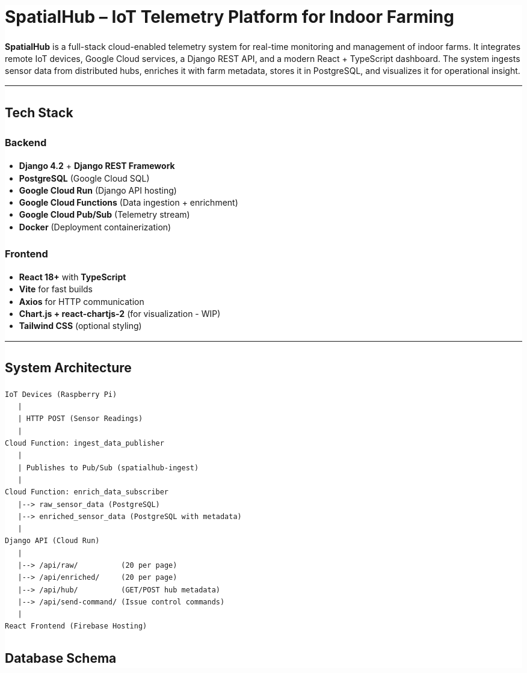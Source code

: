 #  SpatialHub – IoT Telemetry Platform for Indoor Farming

**SpatialHub** is a full-stack cloud-enabled telemetry system for real-time monitoring and management of indoor farms. It integrates remote IoT devices, Google Cloud services, a Django REST API, and a modern React + TypeScript dashboard. The system ingests sensor data from distributed hubs, enriches it with farm metadata, stores it in PostgreSQL, and visualizes it for operational insight.

---

##  Tech Stack

###  Backend
- **Django 4.2** + **Django REST Framework**
- **PostgreSQL** (Google Cloud SQL)
- **Google Cloud Run** (Django API hosting)
- **Google Cloud Functions** (Data ingestion + enrichment)
- **Google Cloud Pub/Sub** (Telemetry stream)
- **Docker** (Deployment containerization)

###  Frontend
- **React 18+** with **TypeScript**
- **Vite** for fast builds
- **Axios** for HTTP communication
- **Chart.js + react-chartjs-2** (for visualization - WIP)
- **Tailwind CSS** (optional styling)

---

##  System Architecture

```plaintext
IoT Devices (Raspberry Pi)
   |
   | HTTP POST (Sensor Readings)
   |
Cloud Function: ingest_data_publisher
   |
   | Publishes to Pub/Sub (spatialhub-ingest)
   |
Cloud Function: enrich_data_subscriber
   |--> raw_sensor_data (PostgreSQL)
   |--> enriched_sensor_data (PostgreSQL with metadata)
   |
Django API (Cloud Run)
   |
   |--> /api/raw/          (20 per page)
   |--> /api/enriched/     (20 per page)
   |--> /api/hub/          (GET/POST hub metadata)
   |--> /api/send-command/ (Issue control commands)
   |
React Frontend (Firebase Hosting)

```
## Database Schema
